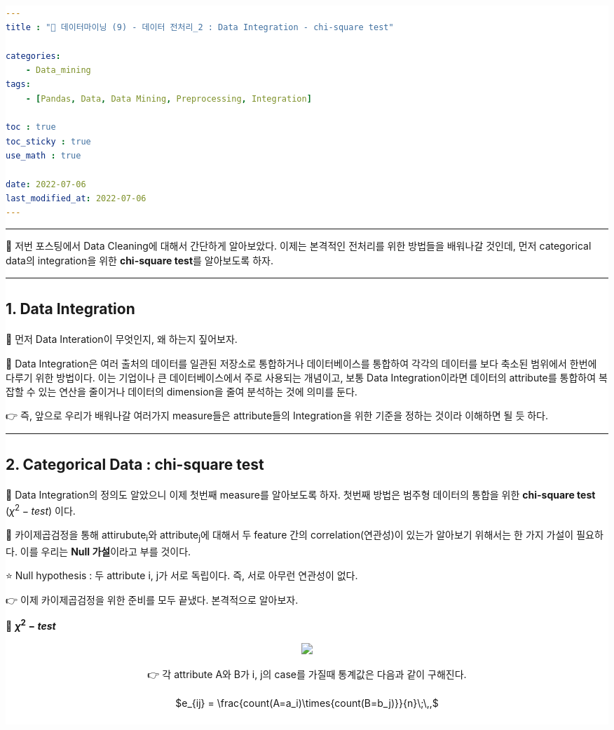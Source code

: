 ```yaml
---
title : "🧩 데이터마이닝 (9) - 데이터 전처리_2 : Data Integration - chi-square test"

categories:
    - Data_mining
tags:
    - [Pandas, Data, Data Mining, Preprocessing, Integration]

toc : true
toc_sticky : true 
use_math : true  

date: 2022-07-06
last_modified_at: 2022-07-06 
---  
```


* * *  

🧩 저번 포스팅에서 Data Cleaning에 대해서 간단하게 알아보았다. 이제는 본격적인 전처리를 위한 방법들을 배워나갈 것인데, 먼저 categorical data의 integration을 위한 <b><a>chi-square test</a></b>를 알아보도록 하자.  
* * *  

## 1. Data Integration  

🧩 먼저 Data Interation이 무엇인지, 왜 하는지 짚어보자.  

🧩 Data Integration은 여러 출처의 데이터를 일관된 저장소로 통합하거나 데이터베이스를 통합하여 각각의 데이터를 보다 축소된 범위에서 한번에 다루기 위한 방법이다. 이는 기업이나 큰 데이터베이스에서 주로 사용되는 개념이고, 보통 Data Integration이라면 데이터의 attribute를 통합하여 복잡할 수 있는 연산을 줄이거나 데이터의 dimension을 줄여 분석하는 것에 의미를 둔다.  

👉 즉, 앞으로 우리가 배워나갈 여러가지 measure들은 attribute들의 Integration을 위한 기준을 정하는 것이라 이해하면 될 듯 하다.  

* * *  

## 2. Categorical Data : chi-square test  

🧩 Data Integration의 정의도 알았으니 이제 첫번째 measure를 알아보도록 하자. 첫번째 방법은 범주형 데이터의 통합을 위한 <b><a>chi-square test</a></b><a> ($χ^2-test$)</a> 이다.<br>  

🧩 카이제곱검정을 통해 attirubute<sub>i</sub>와 attribute<sub>j</sub>에 대해서 두 feature 간의 correlation(연관성)이 있는가 알아보기 위해서는 한 가지 가설이 필요하다. 이를 우리는 <b><a>Null 가설</a></b>이라고 부를 것이다.<br>  

⭐ Null hypothesis : 두 attribute i, j가 서로 독립이다. 즉, 서로 아무런 연관성이 없다.  

👉 이제 카이제곱검정을 위한 준비를 모두 끝냈다. 본격적으로 알아보자.<br>  


📝 <b>$χ^{2}-test$</b>  

<p align="center"><img src="https://user-images.githubusercontent.com/65170165/177462175-b46d34c0-ce0c-40af-9782-96a446327ec4.png" width="600" /></p>  

<center>👉 각 attribute A와 B가 i, j의 case를 가질때 통계값은 다음과 같이 구해진다.</center><br>  

<center>$e_{ij} = \frac{count(A=a_i)\times{count(B=b_j)}}{n}\;\,,$</center><br>
